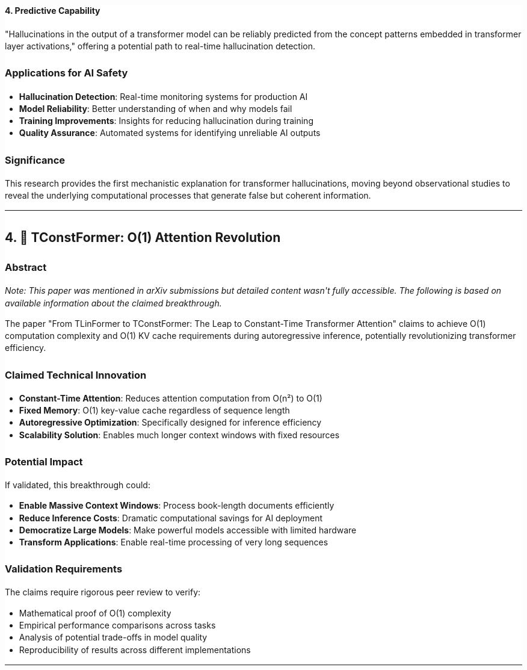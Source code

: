 #### 4. Predictive Capability
"Hallucinations in the output of a transformer model can be reliably predicted from the concept patterns embedded in transformer layer activations," offering a potential path to real-time hallucination detection.

### Applications for AI Safety
- **Hallucination Detection**: Real-time monitoring systems for production AI
- **Model Reliability**: Better understanding of when and why models fail
- **Training Improvements**: Insights for reducing hallucination during training
- **Quality Assurance**: Automated systems for identifying unreliable AI outputs

### Significance
This research provides the first mechanistic explanation for transformer hallucinations, moving beyond observational studies to reveal the underlying computational processes that generate false but coherent information.

---

## 4. 🏅 TConstFormer: O(1) Attention Revolution

### Abstract
*Note: This paper was mentioned in arXiv submissions but detailed content wasn't fully accessible. The following is based on available information about the claimed breakthrough.*

The paper "From TLinFormer to TConstFormer: The Leap to Constant-Time Transformer Attention" claims to achieve O(1) computation complexity and O(1) KV cache requirements during autoregressive inference, potentially revolutionizing transformer efficiency.

### Claimed Technical Innovation
- **Constant-Time Attention**: Reduces attention computation from O(n²) to O(1)
- **Fixed Memory**: O(1) key-value cache regardless of sequence length
- **Autoregressive Optimization**: Specifically designed for inference efficiency
- **Scalability Solution**: Enables much longer context windows with fixed resources

### Potential Impact
If validated, this breakthrough could:
- **Enable Massive Context Windows**: Process book-length documents efficiently
- **Reduce Inference Costs**: Dramatic computational savings for AI deployment
- **Democratize Large Models**: Make powerful models accessible with limited hardware
- **Transform Applications**: Enable real-time processing of very long sequences

### Validation Requirements
The claims require rigorous peer review to verify:
- Mathematical proof of O(1) complexity
- Empirical performance comparisons across tasks
- Analysis of potential trade-offs in model quality
- Reproducibility of results across different implementations

---
